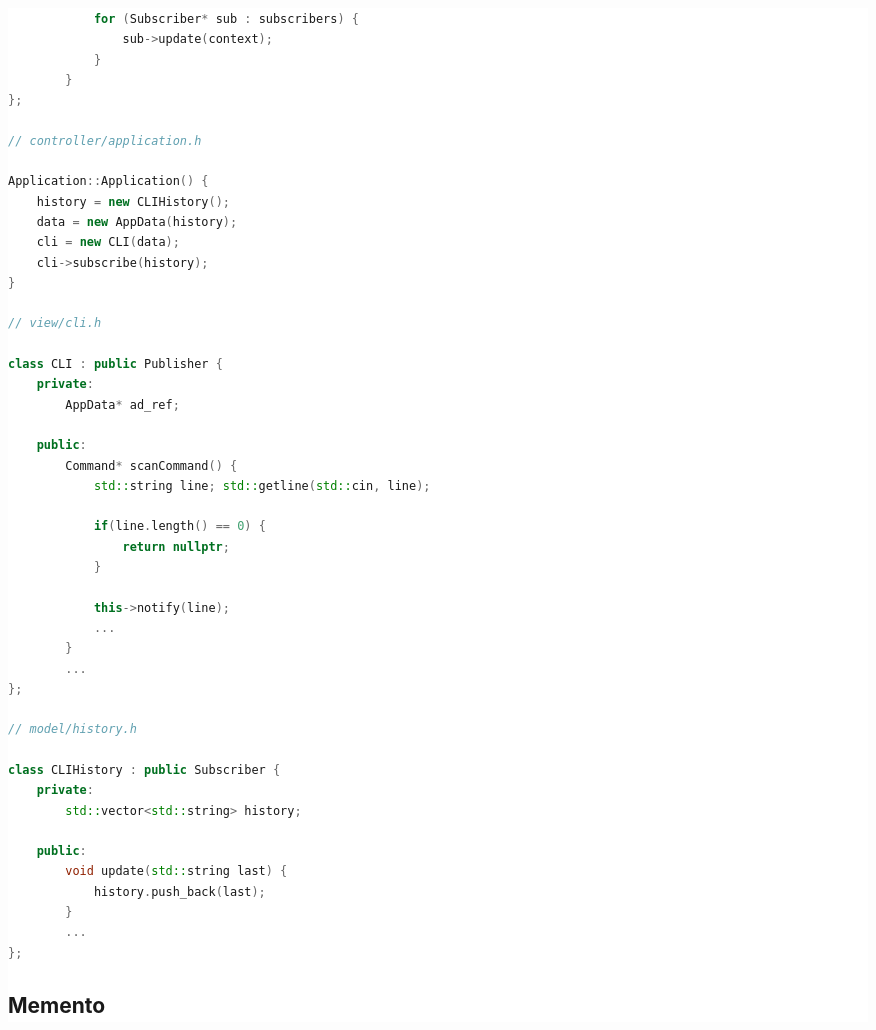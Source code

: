 ```cpp
            for (Subscriber* sub : subscribers) {
                sub->update(context);
            }
        }
};

// controller/application.h

Application::Application() {
    history = new CLIHistory();
    data = new AppData(history);
    cli = new CLI(data);
    cli->subscribe(history);
}

// view/cli.h

class CLI : public Publisher {
    private:
        AppData* ad_ref;

    public:
        Command* scanCommand() {
            std::string line; std::getline(std::cin, line);

            if(line.length() == 0) {
                return nullptr;
            }

            this->notify(line);
            ...
        }
        ...
};

// model/history.h

class CLIHistory : public Subscriber {
    private:
        std::vector<std::string> history;

    public:
        void update(std::string last) {
            history.push_back(last);
        }
        ...
};
```

## Memento
